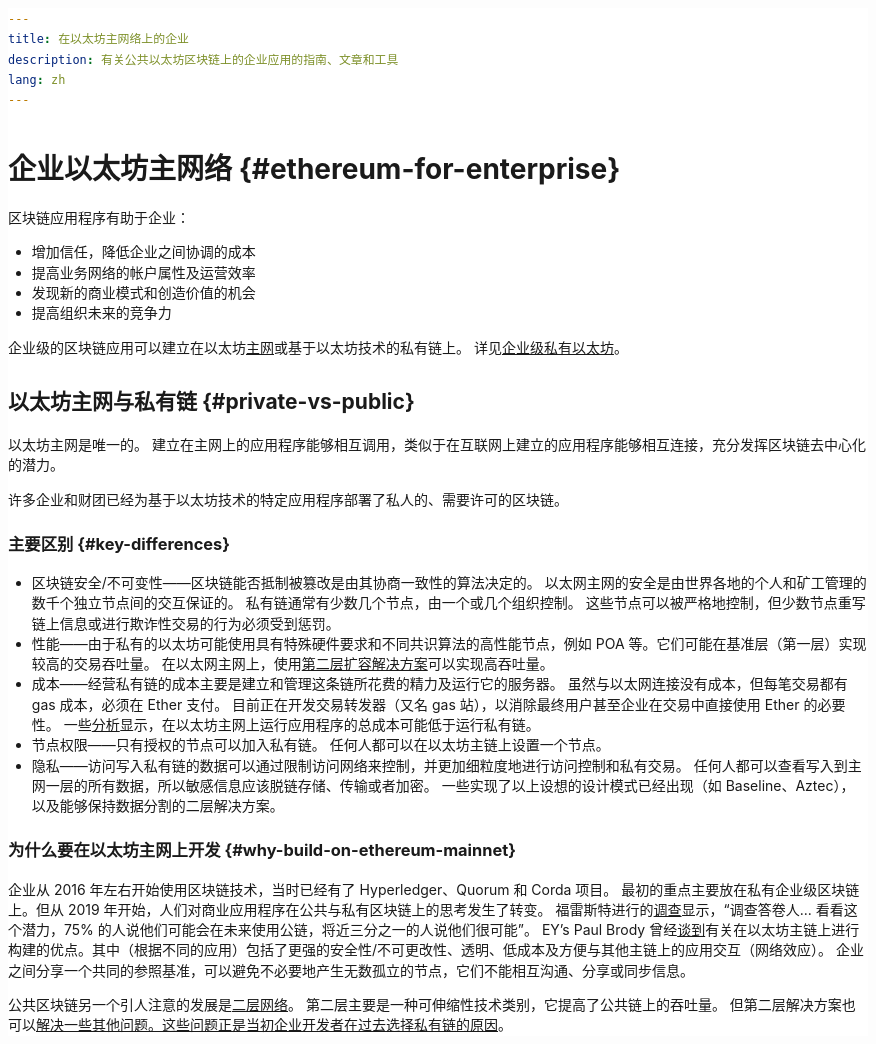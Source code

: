 ```yaml
---
title: 在以太坊主网络上的企业
description: 有关公共以太坊区块链上的企业应用的指南、文章和工具
lang: zh
---
```


# 企业以太坊主网络 \{#ethereum-for-enterprise}

区块链应用程序有助于企业：

- 增加信任，降低企业之间协调的成本
- 提高业务网络的帐户属性及运营效率
- 发现新的商业模式和创造价值的机会
- 提高组织未来的竞争力

企业级的区块链应用可以建立在以太坊[主网](/glossary/#mainnet)或基于以太坊技术的私有链上。 详见[企业级私有以太坊](/enterprise/private-ethereum/)。

## 以太坊主网与私有链 \{#private-vs-public}

以太坊主网是唯一的。 建立在主网上的应用程序能够相互调用，类似于在互联网上建立的应用程序能够相互连接，充分发挥区块链去中心化的潜力。

许多企业和财团已经为基于以太坊技术的特定应用程序部署了私人的、需要许可的区块链。

### 主要区别 \{#key-differences}

- 区块链安全/不可变性——区块链能否抵制被篡改是由其协商一致性的算法决定的。 以太网主网的安全是由世界各地的个人和矿工管理的数千个独立节点间的交互保证的。 私有链通常有少数几个节点，由一个或几个组织控制。 这些节点可以被严格地控制，但少数节点重写链上信息或进行欺诈性交易的行为必须受到惩罚。
- 性能——由于私有的以太坊可能使用具有特殊硬件要求和不同共识算法的高性能节点，例如 POA 等。它们可能在基准层（第一层）实现较高的交易吞吐量。 在以太网主网上，使用[第二层扩容解决方案](/developers/docs/scaling/#layer-2-scaling)可以实现高吞吐量。
- 成本——经营私有链的成本主要是建立和管理这条链所花费的精力及运行它的服务器。 虽然与以太网连接没有成本，但每笔交易都有 gas 成本，必须在 Ether 支付。 目前正在开发交易转发器（又名 gas 站），以消除最终用户甚至企业在交易中直接使用 Ether 的必要性。 一些[分析](https://github.com/EYBlockchain/fundamental-cost-of-ownership/blob/master/EY%20Total%20Cost%20of%20Ownership%20for%20Blockchain%20Solutions.pdf)显示，在以太坊主网上运行应用程序的总成本可能低于运行私有链。
- 节点权限——只有授权的节点可以加入私有链。 任何人都可以在以太坊主链上设置一个节点。
- 隐私——访问写入私有链的数据可以通过限制访问网络来控制，并更加细粒度地进行访问控制和私有交易。 任何人都可以查看写入到主网一层的所有数据，所以敏感信息应该脱链存储、传输或者加密。 一些实现了以上设想的设计模式已经出现（如 Baseline、Aztec），以及能够保持数据分割的二层解决方案。

### 为什么要在以太坊主网上开发 \{#why-build-on-ethereum-mainnet}

企业从 2016 年左右开始使用区块链技术，当时已经有了 Hyperledger、Quorum 和 Corda 项目。 最初的重点主要放在私有企业级区块链上。但从 2019 年开始，人们对商业应用程序在公共与私有区块链上的思考发生了转变。 福雷斯特进行的[调查](https://assets.ey.com/content/dam/ey-sites/ey-com/en_gl/topics/blockchain/ey-public-blockchain-opportunity-snapshot.pdf)显示，“调查答卷人... 看看这个潜力，75% 的人说他们可能会在未来使用公链，将近三分之一的人说他们很可能”。 EY’s Paul Brody 曾经[谈到](https://www.youtube.com/watch?v=-ycu5vGDdZw&feature=youtu.be&t=3668)有关在以太坊主链上进行构建的优点。其中（根据不同的应用）包括了更强的安全性/不可更改性、透明、低成本及方便与其他主链上的应用交互（网络效应）。 企业之间分享一个共同的参照基准，可以避免不必要地产生无数孤立的节点，它们不能相互沟通、分享或同步信息。

公共区块链另一个引人注意的发展是[二层网络](/developers/docs/scaling/#layer-2-scaling)。 第二层主要是一种可伸缩性技术类别，它提高了公共链上的吞吐量。 但第二层解决方案也可以[解决一些其他问题。这些问题正是当初企业开发者在过去选择私有链的原因](https://entethalliance.org/how-ethereum-layer-2-scaling-solutions-address-barriers-to-enterprises-building-on-mainnet/)。
